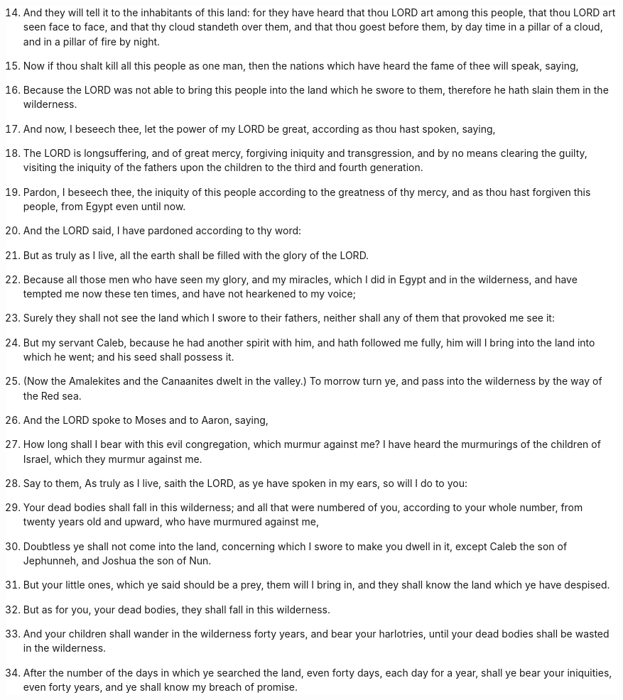 14. And they will tell it to the inhabitants of this land: for they have heard that thou LORD art among this people, that thou LORD art seen face to face, and that thy cloud standeth over them, and that thou goest before them, by day time in a pillar of a cloud, and in a pillar of fire by night.

15. Now if thou shalt kill all this people as one man, then the nations which have heard the fame of thee will speak, saying,

16. Because the LORD was not able to bring this people into the land which he swore to them, therefore he hath slain them in the wilderness.

17. And now, I beseech thee, let the power of my LORD be great, according as thou hast spoken, saying,

18. The LORD is longsuffering, and of great mercy, forgiving iniquity and transgression, and by no means clearing the guilty, visiting the iniquity of the fathers upon the children to the third and fourth generation.

19. Pardon, I beseech thee, the iniquity of this people according to the greatness of thy mercy, and as thou hast forgiven this people, from Egypt even until now. 

20. And the LORD said, I have pardoned according to thy word:

21. But as truly as I live, all the earth shall be filled with the glory of the LORD.

22. Because all those men who have seen my glory, and my miracles, which I did in Egypt and in the wilderness, and have tempted me now these ten times, and have not hearkened to my voice;

23. Surely they shall not see the land which I swore to their fathers, neither shall any of them that provoked me see it: 

24. But my servant Caleb, because he had another spirit with him, and hath followed me fully, him will I bring into the land into which he went; and his seed shall possess it.

25. (Now the Amalekites and the Canaanites dwelt in the valley.) To morrow turn ye, and pass into the wilderness by the way of the Red sea.

26. And the LORD spoke to Moses and to Aaron, saying,

27. How long shall I bear with this evil congregation, which murmur against me? I have heard the murmurings of the children of Israel, which they murmur against me.

28. Say to them, As truly as I live, saith the LORD, as ye have spoken in my ears, so will I do to you:

29. Your dead bodies shall fall in this wilderness; and all that were numbered of you, according to your whole number, from twenty years old and upward, who have murmured against me,

30. Doubtless ye shall not come into the land, concerning which I swore to make you dwell in it, except Caleb the son of Jephunneh, and Joshua the son of Nun. 

31. But your little ones, which ye said should be a prey, them will I bring in, and they shall know the land which ye have despised.

32. But as for you, your dead bodies, they shall fall in this wilderness.

33. And your children shall wander in the wilderness forty years, and bear your harlotries, until your dead bodies shall be wasted in the wilderness. 

34. After the number of the days in which ye searched the land, even forty days, each day for a year, shall ye bear your iniquities, even forty years, and ye shall know my breach of promise. 
